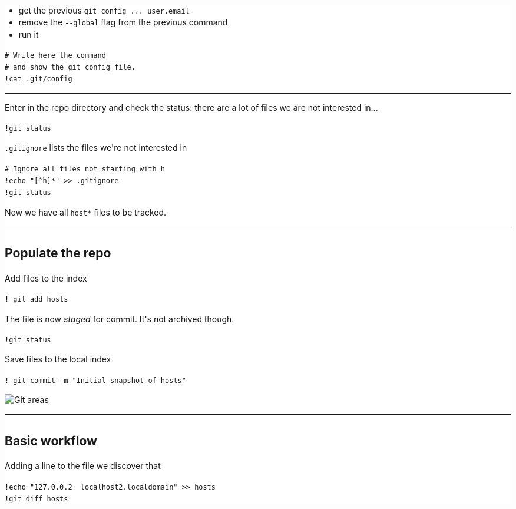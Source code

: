   - get the previous `git config ... user.email`  
  - remove the `--global` flag  from the previous command
  - run it

```
# Write here the command
# and show the git config file.
!cat .git/config
```
---

Enter in the repo directory and check  the status: there
are a lot of files we are not interested in...

```
!git status 
```

`.gitignore` lists the files we're not interested in

```
# Ignore all files not starting with h
!echo "[^h]*" >> .gitignore
!git status 
```

Now we have all `host*` files to be tracked.

---

## Populate the repo

Add files to the index

```
! git add hosts
```

The file is now *staged* for commit. It's not archived though.

```
!git status
```

Save files to the local index

```
! git commit -m "Initial snapshot of hosts"
```

![Git areas](https://git-scm.com/images/about/index1@2x.png)

---

## Basic workflow

Adding a line to the file we discover that

```
!echo "127.0.0.2  localhost2.localdomain" >> hosts 
!git diff hosts
```
